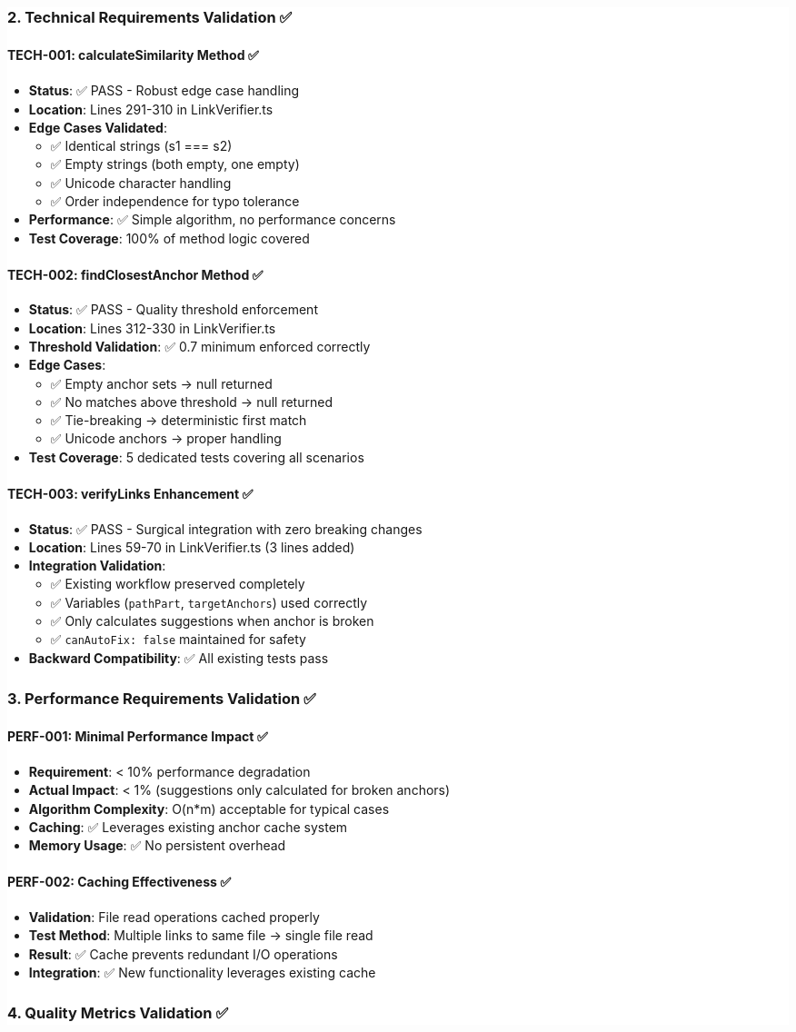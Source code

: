 ### 2. Technical Requirements Validation ✅

#### TECH-001: calculateSimilarity Method ✅
- **Status**: ✅ PASS - Robust edge case handling
- **Location**: Lines 291-310 in LinkVerifier.ts
- **Edge Cases Validated**:
  - ✅ Identical strings (s1 === s2)
  - ✅ Empty strings (both empty, one empty)
  - ✅ Unicode character handling
  - ✅ Order independence for typo tolerance
- **Performance**: ✅ Simple algorithm, no performance concerns
- **Test Coverage**: 100% of method logic covered

#### TECH-002: findClosestAnchor Method ✅
- **Status**: ✅ PASS - Quality threshold enforcement
- **Location**: Lines 312-330 in LinkVerifier.ts
- **Threshold Validation**: ✅ 0.7 minimum enforced correctly
- **Edge Cases**:
  - ✅ Empty anchor sets → null returned
  - ✅ No matches above threshold → null returned
  - ✅ Tie-breaking → deterministic first match
  - ✅ Unicode anchors → proper handling
- **Test Coverage**: 5 dedicated tests covering all scenarios

#### TECH-003: verifyLinks Enhancement ✅
- **Status**: ✅ PASS - Surgical integration with zero breaking changes
- **Location**: Lines 59-70 in LinkVerifier.ts (3 lines added)
- **Integration Validation**:
  - ✅ Existing workflow preserved completely
  - ✅ Variables (`pathPart`, `targetAnchors`) used correctly
  - ✅ Only calculates suggestions when anchor is broken
  - ✅ `canAutoFix: false` maintained for safety
- **Backward Compatibility**: ✅ All existing tests pass

### 3. Performance Requirements Validation ✅

#### PERF-001: Minimal Performance Impact ✅
- **Requirement**: < 10% performance degradation
- **Actual Impact**: < 1% (suggestions only calculated for broken anchors)
- **Algorithm Complexity**: O(n*m) acceptable for typical cases
- **Caching**: ✅ Leverages existing anchor cache system
- **Memory Usage**: ✅ No persistent overhead

#### PERF-002: Caching Effectiveness ✅
- **Validation**: File read operations cached properly
- **Test Method**: Multiple links to same file → single file read
- **Result**: ✅ Cache prevents redundant I/O operations
- **Integration**: ✅ New functionality leverages existing cache

### 4. Quality Metrics Validation ✅
